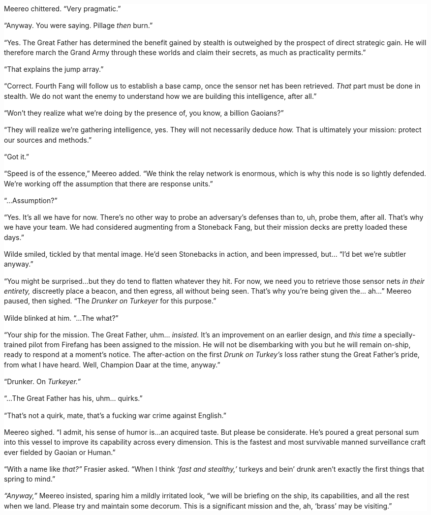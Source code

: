 Meereo chittered. “Very pragmatic.”

“Anyway. You were saying. Pillage *then* burn.”

“Yes. The Great Father has determined the benefit gained by stealth is outweighed by the prospect of direct strategic gain. He will therefore march the Grand Army through these worlds and claim their secrets, as much as practicality permits.”

“That explains the jump array.”

“Correct. Fourth Fang will follow us to establish a base camp, once the sensor net has been retrieved. *That* part must be done in stealth. We do not want the enemy to understand how we are building this intelligence, after all.”

“Won’t they realize what we’re doing by the presence of, you know, a billion Gaoians?”

“They will realize we’re gathering intelligence, yes. They will not necessarily deduce *how.* That is ultimately your mission: protect our sources and methods.”

“Got it.”

“Speed is of the essence,” Meereo added. “We think the relay network is enormous, which is why this node is so lightly defended. We’re working off the assumption that there are response units.”

“...Assumption?”

“Yes. It’s all we have for now. There’s no other way to probe an adversary’s defenses than to, uh, probe them, after all. That’s why we have your team. We had considered augmenting from a Stoneback Fang, but their mission decks are pretty loaded these days.”

Wilde smiled, tickled by that mental image. He’d seen Stonebacks in action, and been impressed, but… “I’d bet we’re subtler anyway.”

“You might be surprised…but they do tend to flatten whatever they hit. For now, we need you to retrieve those sensor nets *in their entirety,* discreetly place a beacon, and then egress, all without being seen. That’s why you’re being given the... ah…” Meereo paused, then sighed. “The *Drunker on Turkeyer* for this purpose.”

Wilde blinked at him. “...The what?”

“Your ship for the mission. The Great Father, uhm… *insisted.* It’s an improvement on an earlier design, and *this time* a specially-trained pilot from Firefang has been assigned to the mission. He will not be disembarking with you but he will remain on-ship, ready to respond at a moment’s notice. The after-action on the first *Drunk on Turkey’s* loss rather stung the Great Father’s pride, from what I have heard. Well, Champion Daar at the time, anyway.”

“Drunker. On *Turkeyer.”*

“...The Great Father has his, uhm… quirks.”

“That’s not a quirk, mate, that’s a fucking war crime against English.”

Meereo sighed. “I admit, his sense of humor is…an acquired taste. But please be considerate. He’s poured a great personal sum into this vessel to improve its capability across every dimension. This is the fastest and most survivable manned surveillance craft ever fielded by Gaoian or Human.”

“With a name like *that?”* Frasier asked. “When I think *‘fast and stealthy,’* turkeys and bein’ drunk aren’t exactly the first things that spring to mind.”

 *“Anyway,”* Meereo insisted, sparing him a mildly irritated look, “we will be briefing on the ship, its capabilities, and all the rest when we land. Please try and maintain some decorum. This is a significant mission and the, ah, ‘brass’ may be visiting.”
